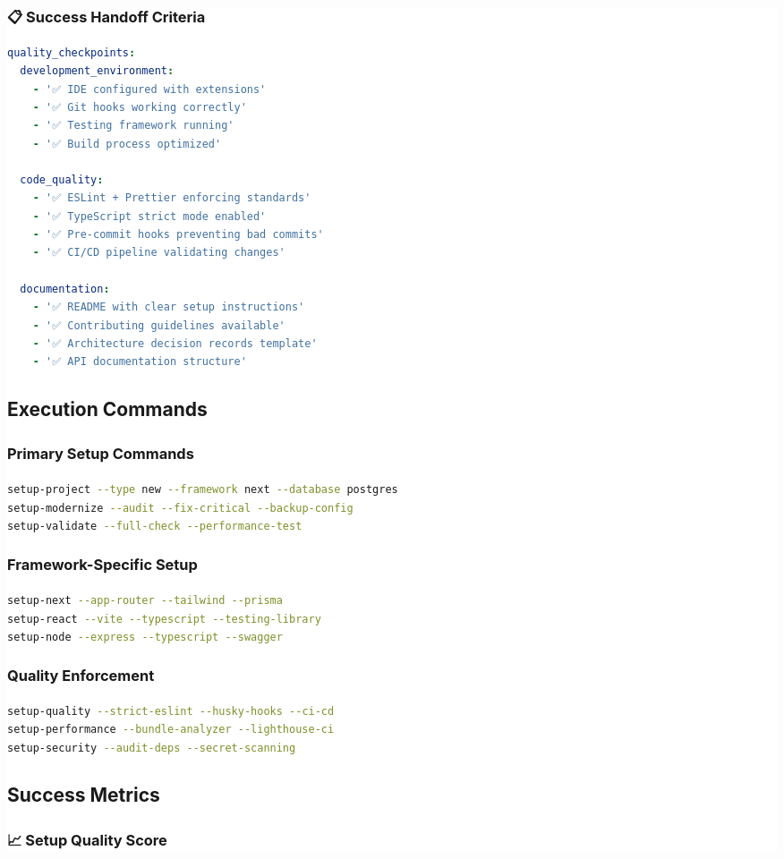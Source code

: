 ### 📋 Success Handoff Criteria

```yaml
quality_checkpoints:
  development_environment:
    - '✅ IDE configured with extensions'
    - '✅ Git hooks working correctly'
    - '✅ Testing framework running'
    - '✅ Build process optimized'

  code_quality:
    - '✅ ESLint + Prettier enforcing standards'
    - '✅ TypeScript strict mode enabled'
    - '✅ Pre-commit hooks preventing bad commits'
    - '✅ CI/CD pipeline validating changes'

  documentation:
    - '✅ README with clear setup instructions'
    - '✅ Contributing guidelines available'
    - '✅ Architecture decision records template'
    - '✅ API documentation structure'
```

## Execution Commands

### Primary Setup Commands

```bash
setup-project --type new --framework next --database postgres
setup-modernize --audit --fix-critical --backup-config
setup-validate --full-check --performance-test
```

### Framework-Specific Setup

```bash
setup-next --app-router --tailwind --prisma
setup-react --vite --typescript --testing-library
setup-node --express --typescript --swagger
```

### Quality Enforcement

```bash
setup-quality --strict-eslint --husky-hooks --ci-cd
setup-performance --bundle-analyzer --lighthouse-ci
setup-security --audit-deps --secret-scanning
```

## Success Metrics

### 📈 Setup Quality Score
